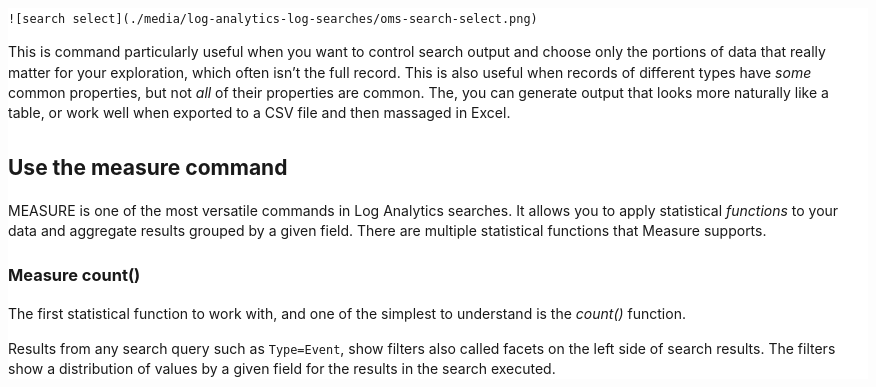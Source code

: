     ![search select](./media/log-analytics-log-searches/oms-search-select.png)

This is command particularly useful when you want to control search output and choose only the portions of data that really matter for your exploration, which often isn’t the full record. This is also useful when records of different types have *some* common properties, but not *all* of their properties are common. The, you can generate output that looks more naturally like a table, or work well when exported to a CSV file and then massaged in Excel.

## Use the measure command
MEASURE is one of the most versatile commands in Log Analytics searches. It allows you to apply statistical *functions* to your data and aggregate results grouped by a given field. There are multiple statistical functions that Measure supports.

### Measure count()
The first statistical function to work with, and one of the simplest to understand is the *count()* function.

Results from any search query such as `Type=Event`, show filters also called facets on the left side of search results. The filters show a distribution of values by a given field for the results in the search executed.
